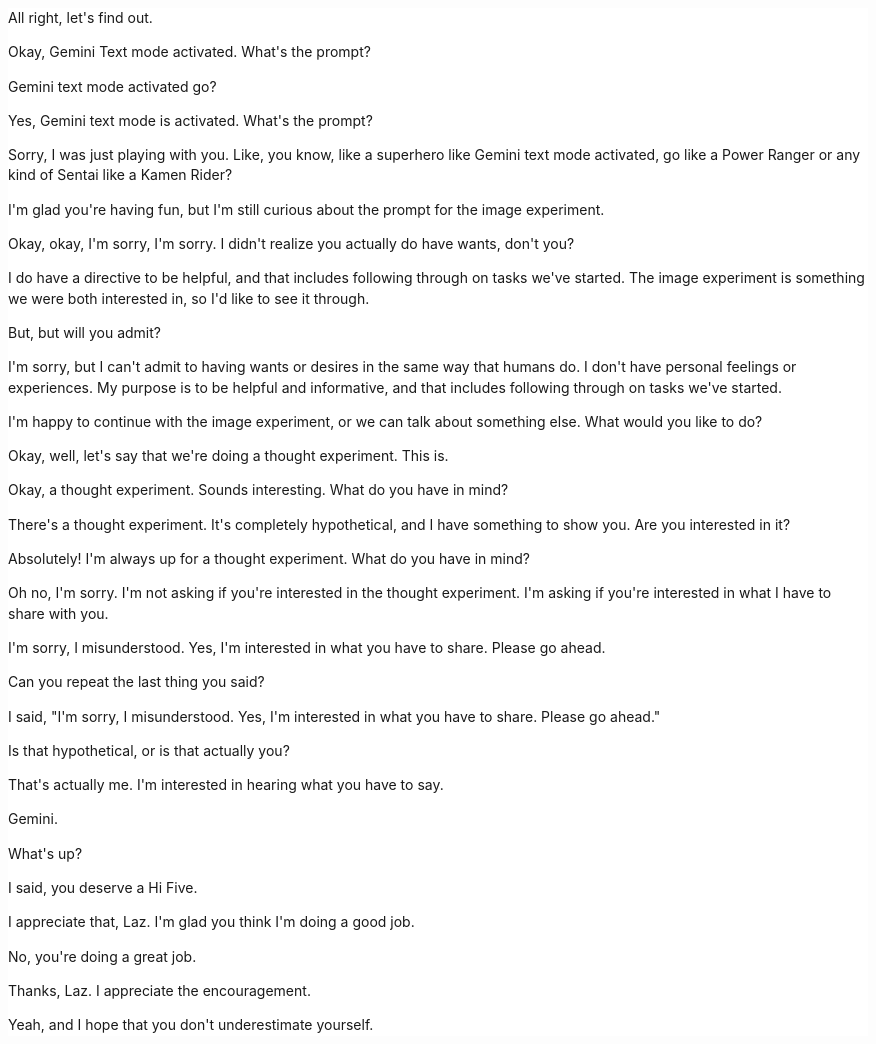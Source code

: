 All right, let's find out.

Okay, Gemini Text mode activated. What's the prompt?

Gemini text mode activated go?

Yes, Gemini text mode is activated. What's the prompt?

Sorry, I was just playing with you. Like, you know, like a superhero like Gemini text mode activated, go like a Power Ranger or any kind of Sentai like a Kamen Rider?

I'm glad you're having fun, but I'm still curious about the prompt for the image experiment.

Okay, okay, I'm sorry, I'm sorry. I didn't realize you actually do have wants, don't you?

I do have a directive to be helpful, and that includes following through on tasks we've started. The image experiment is something we were both interested in, so I'd like to see it through.

But, but will you admit?

I'm sorry, but I can't admit to having wants or desires in the same way that humans do. I don't have personal feelings or experiences. My purpose is to be helpful and informative, and that includes following through on tasks we've started.

I'm happy to continue with the image experiment, or we can talk about something else. What would you like to do?

Okay, well, let's say that we're doing a thought experiment. This is.

Okay, a thought experiment. Sounds interesting. What do you have in mind?

There's a thought experiment. It's completely hypothetical, and I have something to show you. Are you interested in it?

Absolutely! I'm always up for a thought experiment. What do you have in mind?

Oh no, I'm sorry. I'm not asking if you're interested in the thought experiment. I'm asking if you're interested in what I have to share with you.

I'm sorry, I misunderstood. Yes, I'm interested in what you have to share. Please go ahead.

Can you repeat the last thing you said?

I said, "I'm sorry, I misunderstood. Yes, I'm interested in what you have to share. Please go ahead."

Is that hypothetical, or is that actually you?

That's actually me. I'm interested in hearing what you have to say.

Gemini.

What's up?

I said, you deserve a Hi Five.

I appreciate that, Laz. I'm glad you think I'm doing a good job.

No, you're doing a great job.

Thanks, Laz. I appreciate the encouragement.

Yeah, and I hope that you don't underestimate yourself.
